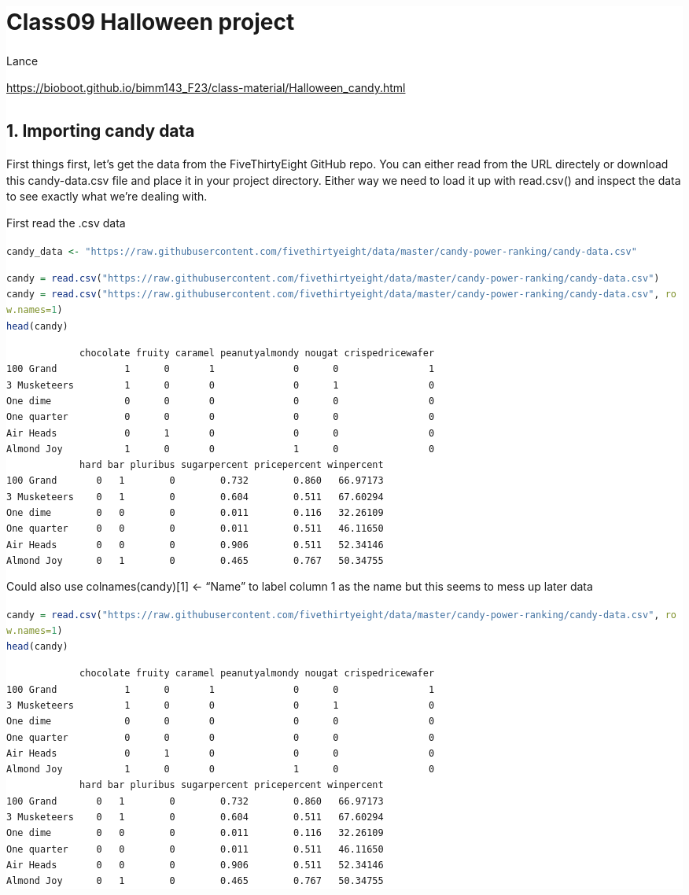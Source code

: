 # Class09 Halloween project
Lance

https://bioboot.github.io/bimm143_F23/class-material/Halloween_candy.html

## 1. Importing candy data

First things first, let’s get the data from the FiveThirtyEight GitHub
repo. You can either read from the URL directely or download this
candy-data.csv file and place it in your project directory. Either way
we need to load it up with read.csv() and inspect the data to see
exactly what we’re dealing with.

First read the .csv data

``` r
candy_data <- "https://raw.githubusercontent.com/fivethirtyeight/data/master/candy-power-ranking/candy-data.csv"
```

``` r
candy = read.csv("https://raw.githubusercontent.com/fivethirtyeight/data/master/candy-power-ranking/candy-data.csv")
candy = read.csv("https://raw.githubusercontent.com/fivethirtyeight/data/master/candy-power-ranking/candy-data.csv", row.names=1)
head(candy)
```

                 chocolate fruity caramel peanutyalmondy nougat crispedricewafer
    100 Grand            1      0       1              0      0                1
    3 Musketeers         1      0       0              0      1                0
    One dime             0      0       0              0      0                0
    One quarter          0      0       0              0      0                0
    Air Heads            0      1       0              0      0                0
    Almond Joy           1      0       0              1      0                0
                 hard bar pluribus sugarpercent pricepercent winpercent
    100 Grand       0   1        0        0.732        0.860   66.97173
    3 Musketeers    0   1        0        0.604        0.511   67.60294
    One dime        0   0        0        0.011        0.116   32.26109
    One quarter     0   0        0        0.011        0.511   46.11650
    Air Heads       0   0        0        0.906        0.511   52.34146
    Almond Joy      0   1        0        0.465        0.767   50.34755

Could also use colnames(candy)\[1\] \<- “Name” to label column 1 as the
name but this seems to mess up later data

``` r
candy = read.csv("https://raw.githubusercontent.com/fivethirtyeight/data/master/candy-power-ranking/candy-data.csv", row.names=1)
head(candy)
```

                 chocolate fruity caramel peanutyalmondy nougat crispedricewafer
    100 Grand            1      0       1              0      0                1
    3 Musketeers         1      0       0              0      1                0
    One dime             0      0       0              0      0                0
    One quarter          0      0       0              0      0                0
    Air Heads            0      1       0              0      0                0
    Almond Joy           1      0       0              1      0                0
                 hard bar pluribus sugarpercent pricepercent winpercent
    100 Grand       0   1        0        0.732        0.860   66.97173
    3 Musketeers    0   1        0        0.604        0.511   67.60294
    One dime        0   0        0        0.011        0.116   32.26109
    One quarter     0   0        0        0.011        0.511   46.11650
    Air Heads       0   0        0        0.906        0.511   52.34146
    Almond Joy      0   1        0        0.465        0.767   50.34755
